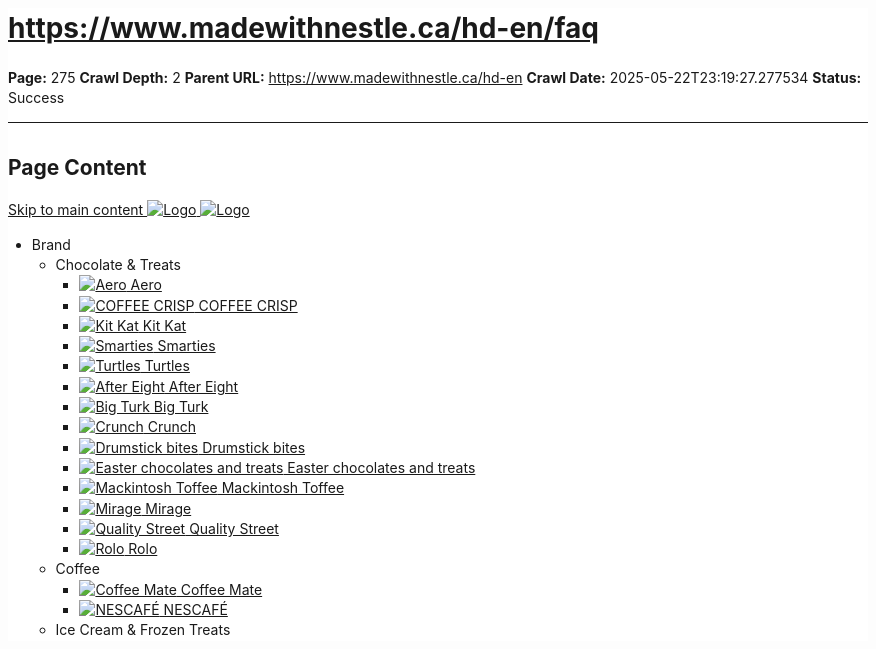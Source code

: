 # https://www.madewithnestle.ca/hd-en/faq

**Page:** 275
**Crawl Depth:** 2
**Parent URL:** https://www.madewithnestle.ca/hd-en
**Crawl Date:** 2025-05-22T23:19:27.277534
**Status:** Success

---

## Page Content

[ Skip to main content ](https://www.haagen-dazs.ca/en/hd-en/faq#main-content)
[ ![Logo](https://www.haagen-dazs.ca/sites/default/files/header-logo%403x.png) ![Logo](https://www.haagen-dazs.ca/sites/default/files/header-mobile-logo%20%281%29.png) ](https://www.haagen-dazs.ca/ "Home")
  * Brand
    * Chocolate & Treats
      * [ ![Aero](https://www.haagen-dazs.ca/sites/default/files/styles/global_nav_image/public/aero_milk_42_g.png?itok=C66vPXI6) Aero ](https://www.madewithnestle.ca/aero)
      * [ ![COFFEE CRISP](https://www.haagen-dazs.ca/sites/default/files/styles/global_nav_image/public/coffee_crisp_50g_1.png?itok=bxj5-T4g) COFFEE CRISP ](https://www.madewithnestle.ca/coffee-crisp)
      * [ ![Kit Kat](https://www.haagen-dazs.ca/sites/default/files/styles/global_nav_image/public/nestle_categoty_choctreats-01-kitkat.png?itok=6vBqOCB_) Kit Kat ](https://www.madewithnestle.ca/kit-kat)
      * [ ![Smarties](https://www.haagen-dazs.ca/sites/default/files/styles/global_nav_image/public/2021-07/00059800000604_CF__PNG_Custom.png?itok=MRxYzr10) Smarties ](https://www.madewithnestle.ca/smarties)
      * [ ![Turtles](https://www.haagen-dazs.ca/sites/default/files/styles/global_nav_image/public/2025-04/Turtles_2024.png?itok=Mf-Oz2OS) Turtles ](https://www.madewithnestle.ca/turtles)
      * [ ![After Eight](https://www.haagen-dazs.ca/sites/default/files/styles/global_nav_image/public/nestle_categoty_choctreats-01-after8.png?itok=-lguFodn) After Eight ](https://www.madewithnestle.ca/after-eight)
      * [ ![Big Turk](https://www.haagen-dazs.ca/sites/default/files/styles/global_nav_image/public/nestle_categoty_choctreats-01-bigturk.png?itok=MDR8-gNU) Big Turk ](https://www.madewithnestle.ca/big-turk)
      * [ ![Crunch](https://www.haagen-dazs.ca/sites/default/files/styles/global_nav_image/public/nestle_categoty_choctreats-01-crunch.png?itok=RgrgeCig) Crunch ](https://www.madewithnestle.ca/crunch)
      * [ ![Drumstick bites](https://www.haagen-dazs.ca/sites/default/files/styles/global_nav_image/public/2025-02/drumstick-bites-brand-menu.png?itok=SljjpE7i) Drumstick bites ](https://www.madewithnestle.ca/drumstick-bites)
      * [ ![Easter chocolates and treats](https://www.haagen-dazs.ca/sites/default/files/styles/global_nav_image/public/smarties_hide_me_eggs_0.png?itok=Kst1oBGr) Easter chocolates and treats ](https://www.madewithnestle.ca/easter-holiday)
      * [ ![Mackintosh Toffee](https://www.haagen-dazs.ca/sites/default/files/styles/global_nav_image/public/nestle_categoty_choctreats-01-mackintosh.png?itok=Wmu2n330) Mackintosh Toffee ](https://www.madewithnestle.ca/mackintosh-toffee)
      * [ ![Mirage](https://www.haagen-dazs.ca/sites/default/files/styles/global_nav_image/public/nestle_categoty_choctreats-01-mirage.png?itok=qrX-jhtv) Mirage ](https://www.madewithnestle.ca/mirage)
      * [ ![Quality Street](https://www.haagen-dazs.ca/sites/default/files/styles/global_nav_image/public/2024-07/Quality_Street_2024.png?itok=NoKw3-oH) Quality Street ](https://www.madewithnestle.ca/quality-street)
      * [ ![Rolo](https://www.haagen-dazs.ca/sites/default/files/styles/global_nav_image/public/rolo_52g_1.png?itok=kF-htW__) Rolo ](https://www.madewithnestle.ca/rolo)
    * Coffee
      * [ ![Coffee Mate](https://www.haagen-dazs.ca/sites/default/files/styles/global_nav_image/public/2023-12/French_vanilla_946ml_0.png?itok=Z6rpXHu8) Coffee Mate ](https://www.madewithnestle.ca/coffee-mate)
      * [ ![NESCAFÉ](https://www.haagen-dazs.ca/sites/default/files/styles/global_nav_image/public/2023-04/nescafe-brand-image.png?itok=mVBLcn9l) NESCAFÉ ](https://www.madewithnestle.ca/nescafe)
    * Ice Cream & Frozen Treats